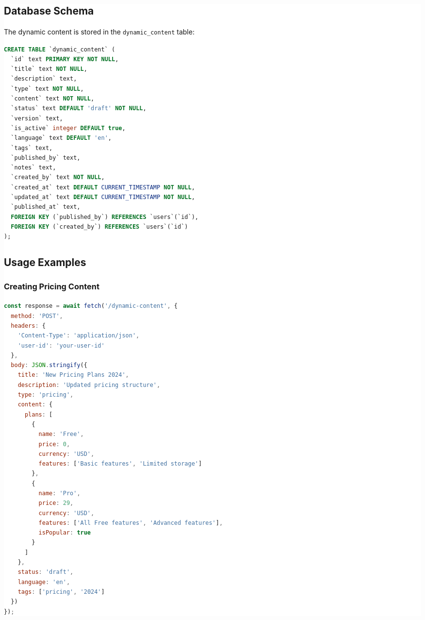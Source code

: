 ## Database Schema

The dynamic content is stored in the `dynamic_content` table:

```sql
CREATE TABLE `dynamic_content` (
  `id` text PRIMARY KEY NOT NULL,
  `title` text NOT NULL,
  `description` text,
  `type` text NOT NULL,
  `content` text NOT NULL,
  `status` text DEFAULT 'draft' NOT NULL,
  `version` text,
  `is_active` integer DEFAULT true,
  `language` text DEFAULT 'en',
  `tags` text,
  `published_by` text,
  `notes` text,
  `created_by` text NOT NULL,
  `created_at` text DEFAULT CURRENT_TIMESTAMP NOT NULL,
  `updated_at` text DEFAULT CURRENT_TIMESTAMP NOT NULL,
  `published_at` text,
  FOREIGN KEY (`published_by`) REFERENCES `users`(`id`),
  FOREIGN KEY (`created_by`) REFERENCES `users`(`id`)
);
```

## Usage Examples

### Creating Pricing Content
```javascript
const response = await fetch('/dynamic-content', {
  method: 'POST',
  headers: {
    'Content-Type': 'application/json',
    'user-id': 'your-user-id'
  },
  body: JSON.stringify({
    title: 'New Pricing Plans 2024',
    description: 'Updated pricing structure',
    type: 'pricing',
    content: {
      plans: [
        {
          name: 'Free',
          price: 0,
          currency: 'USD',
          features: ['Basic features', 'Limited storage']
        },
        {
          name: 'Pro',
          price: 29,
          currency: 'USD',
          features: ['All Free features', 'Advanced features'],
          isPopular: true
        }
      ]
    },
    status: 'draft',
    language: 'en',
    tags: ['pricing', '2024']
  })
});
```